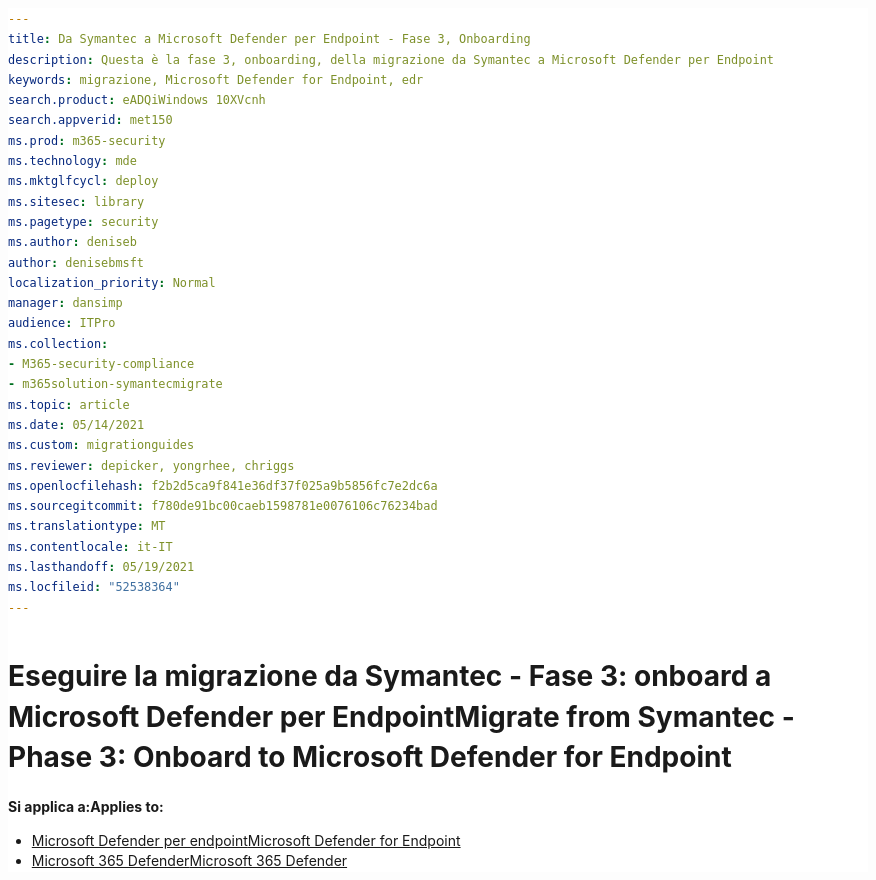 ```yaml
---
title: Da Symantec a Microsoft Defender per Endpoint - Fase 3, Onboarding
description: Questa è la fase 3, onboarding, della migrazione da Symantec a Microsoft Defender per Endpoint
keywords: migrazione, Microsoft Defender for Endpoint, edr
search.product: eADQiWindows 10XVcnh
search.appverid: met150
ms.prod: m365-security
ms.technology: mde
ms.mktglfcycl: deploy
ms.sitesec: library
ms.pagetype: security
ms.author: deniseb
author: denisebmsft
localization_priority: Normal
manager: dansimp
audience: ITPro
ms.collection:
- M365-security-compliance
- m365solution-symantecmigrate
ms.topic: article
ms.date: 05/14/2021
ms.custom: migrationguides
ms.reviewer: depicker, yongrhee, chriggs
ms.openlocfilehash: f2b2d5ca9f841e36df37f025a9b5856fc7e2dc6a
ms.sourcegitcommit: f780de91bc00caeb1598781e0076106c76234bad
ms.translationtype: MT
ms.contentlocale: it-IT
ms.lasthandoff: 05/19/2021
ms.locfileid: "52538364"
---
```

# <a name="migrate-from-symantec---phase-3-onboard-to-microsoft-defender-for-endpoint"></a><span data-ttu-id="7b657-104">Eseguire la migrazione da Symantec - Fase 3: onboard a Microsoft Defender per Endpoint</span><span class="sxs-lookup"><span data-stu-id="7b657-104">Migrate from Symantec - Phase 3: Onboard to Microsoft Defender for Endpoint</span></span>

<span data-ttu-id="7b657-105">**Si applica a:**</span><span class="sxs-lookup"><span data-stu-id="7b657-105">**Applies to:**</span></span>
- [<span data-ttu-id="7b657-106">Microsoft Defender per endpoint</span><span class="sxs-lookup"><span data-stu-id="7b657-106">Microsoft Defender for Endpoint</span></span>](https://go.microsoft.com/fwlink/p/?linkid=2154037)
- [<span data-ttu-id="7b657-107">Microsoft 365 Defender</span><span class="sxs-lookup"><span data-stu-id="7b657-107">Microsoft 365 Defender</span></span>](https://go.microsoft.com/fwlink/?linkid=2118804)
